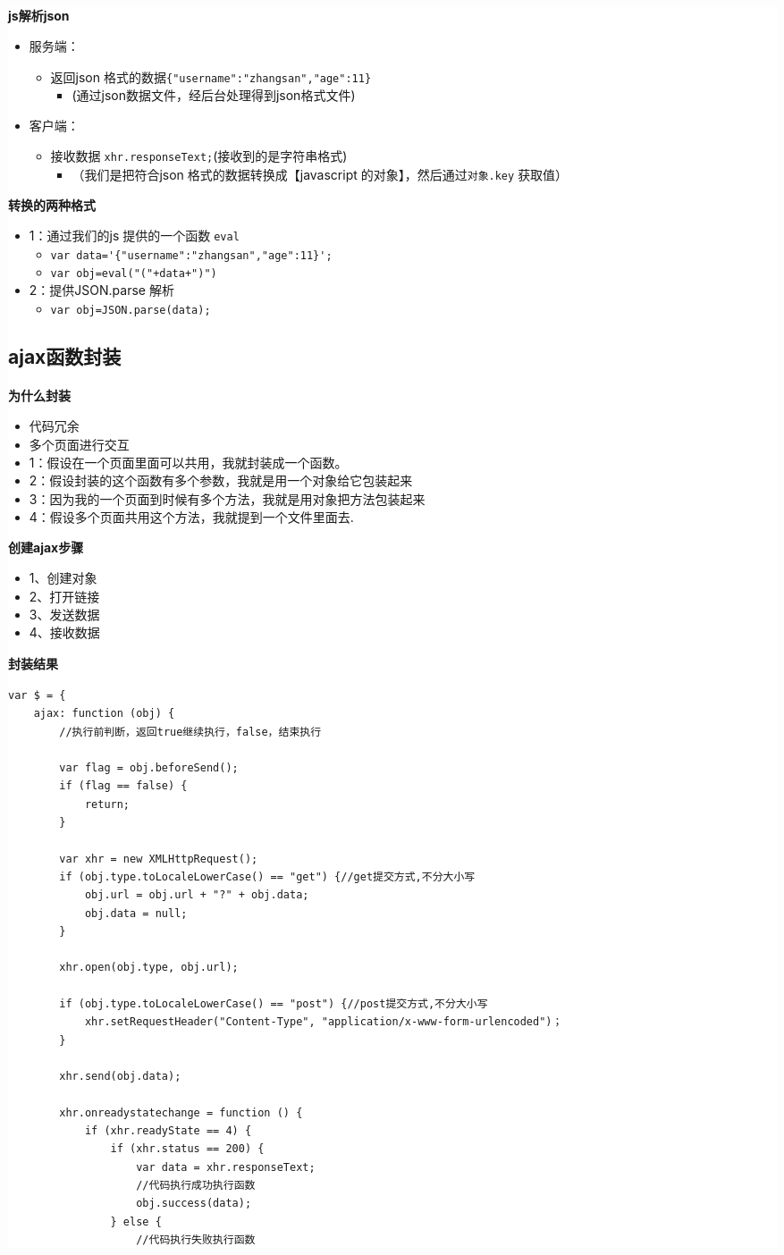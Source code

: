 **js解析json**
- 服务端：
  - 返回json 格式的数据`{"username":"zhangsan","age":11}`
    - (通过json数据文件，经后台处理得到json格式文件)

- 客户端：
  - 接收数据  `xhr.responseText;`(接收到的是字符串格式)
    - （我们是把符合json 格式的数据转换成【javascript 的对象】，然后通过`对象.key`  获取值）

**转换的两种格式**
- 1：通过我们的js 提供的一个函数  `eval`
  - `var data='{"username":"zhangsan","age":11}';`
  - `var obj=eval("("+data+")")`
- 2：提供JSON.parse 解析
  - `var obj=JSON.parse(data);`


## ajax函数封装
**为什么封装**
- 代码冗余
- 多个页面进行交互
- 1：假设在一个页面里面可以共用，我就封装成一个函数。
- 2：假设封装的这个函数有多个参数，我就是用一个对象给它包装起来
- 3：因为我的一个页面到时候有多个方法，我就是用对象把方法包装起来
- 4：假设多个页面共用这个方法，我就提到一个文件里面去.

**创建ajax步骤**
- 1、创建对象
- 2、打开链接
- 3、发送数据
- 4、接收数据

**封装结果**
```
var $ = {
    ajax: function (obj) {
        //执行前判断，返回true继续执行，false，结束执行

        var flag = obj.beforeSend();
        if (flag == false) {
            return;
        }

        var xhr = new XMLHttpRequest();
        if (obj.type.toLocaleLowerCase() == "get") {//get提交方式,不分大小写
            obj.url = obj.url + "?" + obj.data;
            obj.data = null;
        }

        xhr.open(obj.type, obj.url);

        if (obj.type.toLocaleLowerCase() == "post") {//post提交方式,不分大小写
            xhr.setRequestHeader("Content-Type", "application/x-www-form-urlencoded")；
        }

        xhr.send(obj.data);

        xhr.onreadystatechange = function () {
            if (xhr.readyState == 4) {
                if (xhr.status == 200) {
                    var data = xhr.responseText;
                    //代码执行成功执行函数
                    obj.success(data);
                } else {
                    //代码执行失败执行函数
```